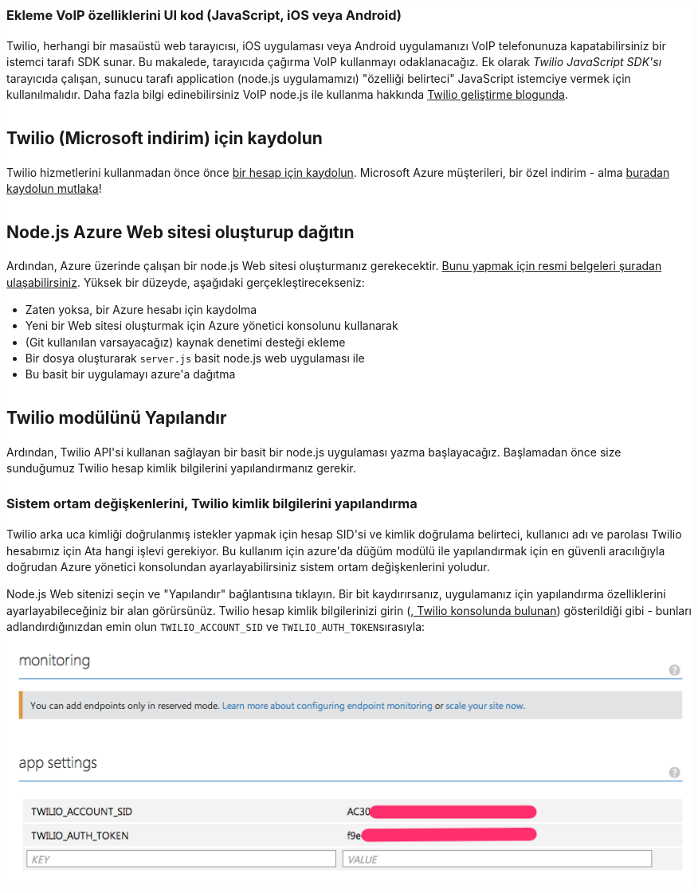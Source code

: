 ### <a name="embedding-voip-capabilities-in-ui-code-javascript-ios-or-android"></a>Ekleme VoIP özelliklerini UI kod (JavaScript, iOS veya Android)
Twilio, herhangi bir masaüstü web tarayıcısı, iOS uygulaması veya Android uygulamanızı VoIP telefonunuza kapatabilirsiniz bir istemci tarafı SDK sunar. Bu makalede, tarayıcıda çağırma VoIP kullanmayı odaklanacağız. Ek olarak *Twilio JavaScript SDK'sı* tarayıcıda çalışan, sunucu tarafı application (node.js uygulamamızı) "özelliği belirteci" JavaScript istemciye vermek için kullanılmalıdır. Daha fazla bilgi edinebilirsiniz VoIP node.js ile kullanma hakkında [Twilio geliştirme blogunda][voipnode].

<a id="signup"/>

## <a name="sign-up-for-twilio-microsoft-discount"></a>Twilio (Microsoft indirim) için kaydolun
Twilio hizmetlerini kullanmadan önce önce [bir hesap için kaydolun][signup]. Microsoft Azure müşterileri, bir özel indirim - alma [buradan kaydolun mutlaka][signup]!

<a id="azuresite"/>

## <a name="create-and-deploy-a-nodejs-azure-website"></a>Node.js Azure Web sitesi oluşturup dağıtın
Ardından, Azure üzerinde çalışan bir node.js Web sitesi oluşturmanız gerekecektir. [Bunu yapmak için resmi belgeleri şuradan ulaşabilirsiniz][azure_new_site]. Yüksek bir düzeyde, aşağıdaki gerçekleştirecekseniz:

* Zaten yoksa, bir Azure hesabı için kaydolma
* Yeni bir Web sitesi oluşturmak için Azure yönetici konsolunu kullanarak
* (Git kullanılan varsayacağız) kaynak denetimi desteği ekleme
* Bir dosya oluşturarak `server.js` basit node.js web uygulaması ile
* Bu basit bir uygulamayı azure'a dağıtma

<a id="twiliomodule"/>

## <a name="configure-the-twilio-module"></a>Twilio modülünü Yapılandır
Ardından, Twilio API'si kullanan sağlayan bir basit bir node.js uygulaması yazma başlayacağız. Başlamadan önce size sunduğumuz Twilio hesap kimlik bilgilerini yapılandırmanız gerekir.

### <a name="configuring-twilio-credentials-in-system-environment-variables"></a>Sistem ortam değişkenlerini, Twilio kimlik bilgilerini yapılandırma
Twilio arka uca kimliği doğrulanmış istekler yapmak için hesap SID'si ve kimlik doğrulama belirteci, kullanıcı adı ve parolası Twilio hesabımız için Ata hangi işlevi gerekiyor. Bu kullanım için azure'da düğüm modülü ile yapılandırmak için en güvenli aracılığıyla doğrudan Azure yönetici konsolundan ayarlayabilirsiniz sistem ortam değişkenlerini yoludur.

Node.js Web sitenizi seçin ve "Yapılandır" bağlantısına tıklayın.  Bir bit kaydırırsanız, uygulamanız için yapılandırma özelliklerini ayarlayabileceğiniz bir alan görürsünüz.  Twilio hesap kimlik bilgilerinizi girin ([, Twilio konsolunda bulunan][twilio_console]) gösterildiği gibi - bunları adlandırdığınızdan emin olun `TWILIO_ACCOUNT_SID` ve `TWILIO_AUTH_TOKEN`sırasıyla:

![Azure Yönetim Konsolu][azure-admin-console]


[purchase_phone]: https://www.twilio.com/console/phone-numbers/search
[twiml]: https://www.twilio.com/docs/api/twiml
[signup]: http://ahoy.twilio.com/azure
[azure_new_site]: app-service/app-service-web-get-started-nodejs.md
[twilio_console]: https://www.twilio.com/console
[npm]: http://npmjs.org
[express]: http://expressjs.com
[voipnode]: http://www.twilio.com/blog/2013/04/introduction-to-twilio-client-with-node-js.html
[docs]: https://www.twilio.com/docs/libraries/reference/twilio-node/
[votr]: http://www.twilio.com/blog/2012/09/building-a-real-time-sms-voting-app-part-1-node-js-couchdb.html
[pair]: http://www.twilio.com/blog/2013/06/pair-programming-in-the-browser-with-twilio.html
[azure-admin-console]: ./media/partner-twilio-nodejs-how-to-use-voice-sms/twilio_1.png